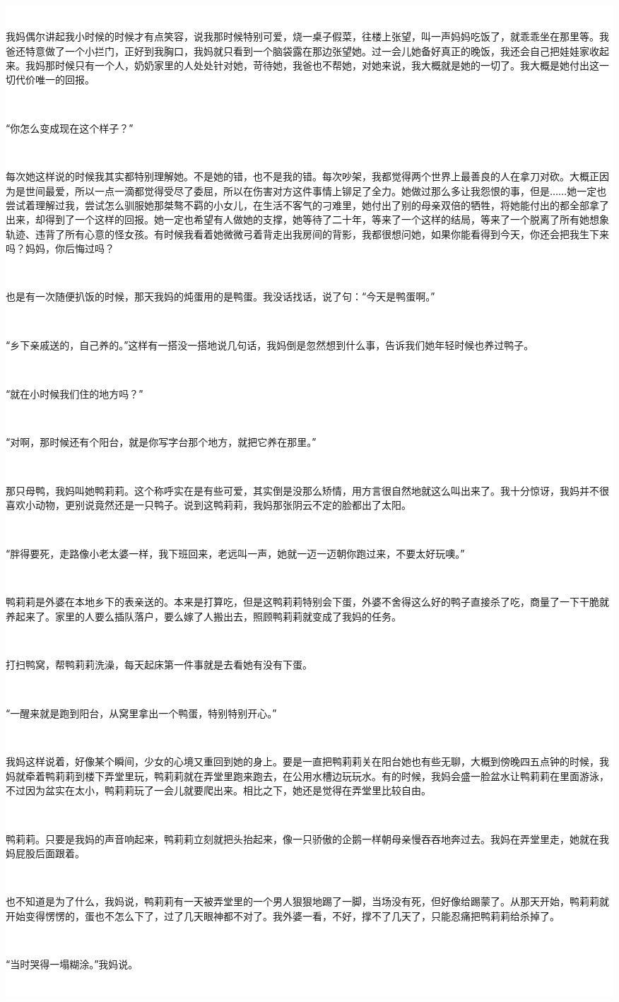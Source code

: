  

我妈偶尔讲起我小时候的时候才有点笑容，说我那时候特别可爱，烧一桌子假菜，往楼上张望，叫一声妈妈吃饭了，就乖乖坐在那里等。我爸还特意做了一个小拦门，正好到我胸口，我妈就只看到一个脑袋露在那边张望她。过一会儿她备好真正的晚饭，我还会自己把娃娃家收起来。我妈那时候只有一个人，奶奶家里的人处处针对她，苛待她，我爸也不帮她，对她来说，我大概就是她的一切了。我大概是她付出这一切代价唯一的回报。

 

“你怎么变成现在这个样子？”

 

每次她这样说的时候我其实都特别理解她。不是她的错，也不是我的错。每次吵架，我都觉得两个世界上最善良的人在拿刀对砍。大概正因为是世间最爱，所以一点一滴都觉得受尽了委屈，所以在伤害对方这件事情上铆足了全力。她做过那么多让我怨恨的事，但是……她一定也尝试着理解过我，尝试怎么驯服她那桀骜不羁的小女儿，在生活不客气的刁难里，她付出了别的母亲双倍的牺牲，将她能付出的都全部拿了出来，却得到了一个这样的回报。她一定也希望有人做她的支撑，她等待了二十年，等来了一个这样的结局，等来了一个脱离了所有她想象轨迹、违背了所有心意的怪女孩。有时候我看着她微微弓着背走出我房间的背影，我都很想问她，如果你能看得到今天，你还会把我生下来吗？妈妈，你后悔过吗？

 

也是有一次随便扒饭的时候，那天我妈的炖蛋用的是鸭蛋。我没话找话，说了句：“今天是鸭蛋啊。”

 

“乡下亲戚送的，自己养的。”这样有一搭没一搭地说几句话，我妈倒是忽然想到什么事，告诉我们她年轻时候也养过鸭子。

 

“就在小时候我们住的地方吗？”

 

“对啊，那时候还有个阳台，就是你写字台那个地方，就把它养在那里。”

  

那只母鸭，我妈叫她鸭莉莉。这个称呼实在是有些可爱，其实倒是没那么矫情，用方言很自然地就这么叫出来了。我十分惊讶，我妈并不很喜欢小动物，更别说竟然还是一只鸭子。说到这鸭莉莉，我妈那张阴云不定的脸都出了太阳。

 

“胖得要死，走路像小老太婆一样，我下班回来，老远叫一声，她就一迈一迈朝你跑过来，不要太好玩噢。”

 

鸭莉莉是外婆在本地乡下的表亲送的。本来是打算吃，但是这鸭莉莉特别会下蛋，外婆不舍得这么好的鸭子直接杀了吃，商量了一下干脆就养起来了。家里的人要么插队落户，要么嫁了人搬出去，照顾鸭莉莉就变成了我妈的任务。

 

打扫鸭窝，帮鸭莉莉洗澡，每天起床第一件事就是去看她有没有下蛋。

 

“一醒来就是跑到阳台，从窝里拿出一个鸭蛋，特别特别开心。”

 

我妈这样说着，好像某个瞬间，少女的心境又重回到她的身上。要是一直把鸭莉莉关在阳台她也有些无聊，大概到傍晚四五点钟的时候，我妈就牵着鸭莉莉到楼下弄堂里玩，鸭莉莉就在弄堂里跑来跑去，在公用水槽边玩玩水。有的时候，我妈会盛一脸盆水让鸭莉莉在里面游泳，不过因为盆实在太小，鸭莉莉玩了一会儿就要爬出来。相比之下，她还是觉得在弄堂里比较自由。

 

鸭莉莉。只要是我妈的声音响起来，鸭莉莉立刻就把头抬起来，像一只骄傲的企鹅一样朝母亲慢吞吞地奔过去。我妈在弄堂里走，她就在我妈屁股后面跟着。

 

也不知道是为了什么，我妈说，鸭莉莉有一天被弄堂里的一个男人狠狠地踢了一脚，当场没有死，但好像给踢蒙了。从那天开始，鸭莉莉就开始变得愣愣的，蛋也不怎么下了，过了几天眼神都不对了。我外婆一看，不好，撑不了几天了，只能忍痛把鸭莉莉给杀掉了。

 

“当时哭得一塌糊涂。”我妈说。

 